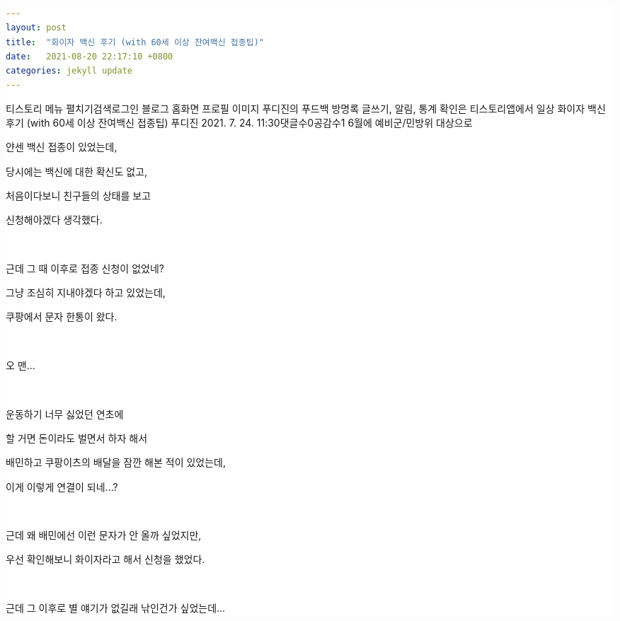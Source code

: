 ```yaml
---
layout: post
title:  "화이자 백신 후기 (with 60세 이상 잔여백신 접종팁)"
date:   2021-08-20 22:17:10 +0800
categories: jekyll update
---
```

티스토리 메뉴 펼치기검색로그인
블로그 홈화면
프로필 이미지
푸디진의 푸드백
방명록
글쓰기, 알림, 통계 확인은 티스토리앱에서
일상
화이자 백신 후기 (with 60세 이상 잔여백신 접종팁)
푸디진
2021. 7. 24. 11:30댓글수0공감수1
6월에 예비군/민방위 대상으로

얀센 백신 접종이 있었는데,

당시에는 백신에 대한 확신도 없고,

처음이다보니 친구들의 상태를 보고

신청해야겠다 생각했다.

​

근데 그 때 이후로 접종 신청이 없었네?

그냥 조심히 지내야겠다 하고 있었는데,

쿠팡에서 문자 한통이 왔다.

​


​오 맨...

​

운동하기 너무 싫었던 연초에

할 거면 돈이라도 벌면서 하자 해서

배민하고 쿠팡이츠의 배달을 잠깐 해본 적이 있었는데,

이게 이렇게 연결이 되네...?

​

근데 왜 배민에선 이런 문자가 안 올까 싶었지만,

우선 확인해보니 화이자라고 해서 신청을 했었다.

​

근데 그 이후로 별 얘기가 없길래 낚인건가 싶었는데...
